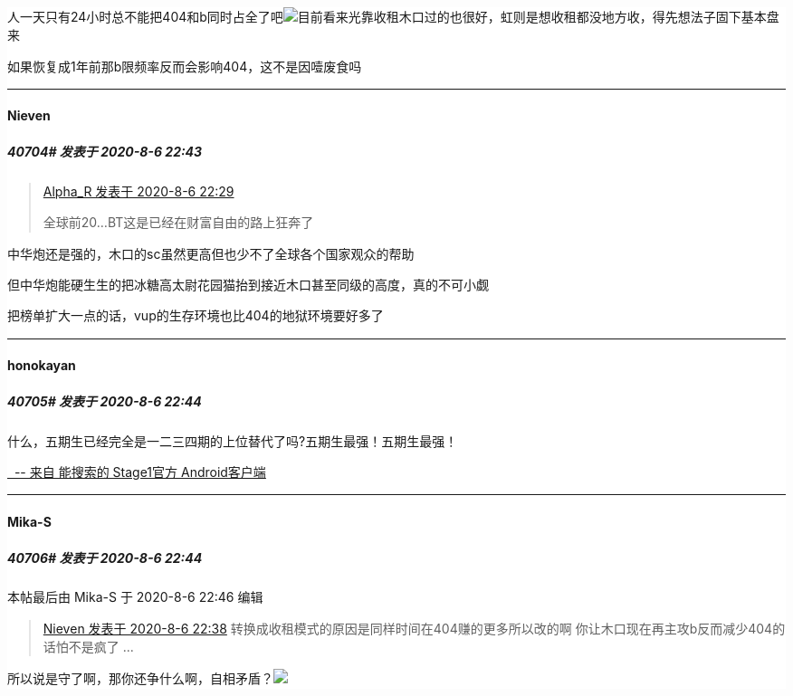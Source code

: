 人一天只有24小时总不能把404和b同时占全了吧<img src="https://static.saraba1st.com/image/smiley/face2017/245.png" referrerpolicy="no-referrer">目前看来光靠收租木口过的也很好，虹则是想收租都没地方收，得先想法子固下基本盘来

如果恢复成1年前那b限频率反而会影响404，这不是因噎废食吗







-----

####  Nieven  
##### 40704#       发表于 2020-8-6 22:43



<blockquote><a href="httphttps://bbs.saraba1st.com/2b/forum.php?mod=redirect&amp;goto=findpost&amp;pid=48342044&amp;ptid=1941579" target="_blank">Alpha_R 发表于 2020-8-6 22:29</a>

全球前20…BT这是已经在财富自由的路上狂奔了</blockquote>
中华炮还是强的，木口的sc虽然更高但也少不了全球各个国家观众的帮助


但中华炮能硬生生的把冰糖高太尉花园猫抬到接近木口甚至同级的高度，真的不可小觑

把榜单扩大一点的话，vup的生存环境也比404的地狱环境要好多了







-----

####  honokayan  
##### 40705#       发表于 2020-8-6 22:44




什么，五期生已经完全是一二三四期的上位替代了吗?五期生最强！五期生最强！

[  -- 来自 能搜索的 Stage1官方 Android客户端](https://www.coolapk.com/apk/140634)







-----

####  Mika-S  
##### 40706#       发表于 2020-8-6 22:44



 本帖最后由 Mika-S 于 2020-8-6 22:46 编辑 
<blockquote><a href="httphttps://bbs.saraba1st.com/2b/forum.php?mod=redirect&amp;goto=findpost&amp;pid=48342138&amp;ptid=1941579" target="_blank">Nieven 发表于 2020-8-6 22:38</a>
转换成收租模式的原因是同样时间在404赚的更多所以改的啊 你让木口现在再主攻b反而减少404的话怕不是疯了 ...</blockquote>
所以说是守了啊，那你还争什么啊，自相矛盾？<img src="https://static.saraba1st.com/image/smiley/face2017/067.png" referrerpolicy="no-referrer">

